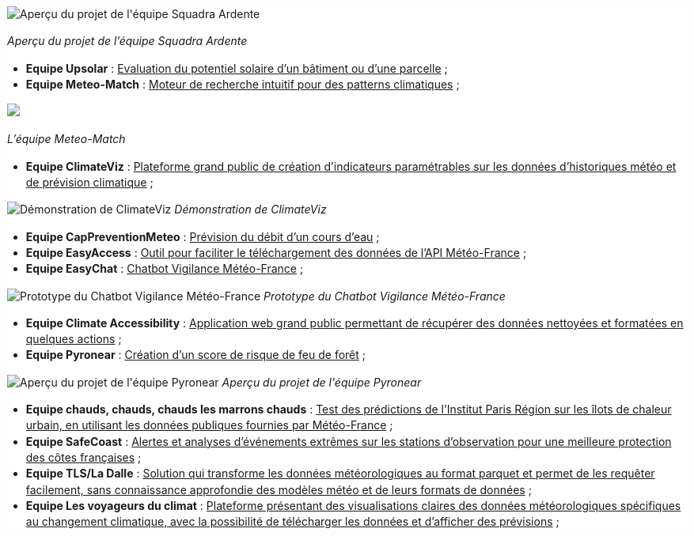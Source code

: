 ![Aperçu du projet de l'équipe Squadra Ardente](https://github.com/thanhhale7/images/blob/main/Retour-3.gif?raw=true "entrez le titre de l'image ici")

*Aperçu du projet de l’équipe Squadra Ardente*

- **Equipe Upsolar** : [Evaluation du potentiel solaire d’un bâtiment ou d’une parcelle](https://www.data.gouv.fr/fr/reuses/upsolar-evaluer-le-potentiel-solaire-dun-batiment-ou-dune-parcelle/) ;
- **Equipe Meteo-Match** : [Moteur de recherche intuitif pour des patterns climatiques](https://www.data.gouv.fr/fr/reuses/meteo-match/?fbclid=IwAR3ne0lZqfrFHl_UGq69BKSJvkhTvr4umgBchWgVIGJENyAwBihIj31gk3o_aem_AdnbW7VxB6Fk3OMpxJS7P_8HuM5-WRRAAyfMK3cgUBq1yix1QNYk0RwnjCHT8vJsg46yu5k-Gtj9ClNUaVDAG_TG) ;

<img src="https://raw.githubusercontent.com/thanhhale7/images/main/Retour-4.jpg" width="600"/>

*L’équipe Meteo-Match*

- **Equipe ClimateViz** : [Plateforme grand public de création d’indicateurs paramétrables sur les données d’historiques météo et de prévision climatique](https://www.data.gouv.fr/fr/reuses/climateviz/) ;

![Démonstration de ClimateViz](https://raw.githubusercontent.com/thanhhale7/images/main/Retour-5.gif "entrez le titre de l'image ici")
*Démonstration de ClimateViz*

- **Equipe CapPreventionMeteo** : [Prévision du débit d’un cours d’eau](https://www.data.gouv.fr/fr/reuses/prevision-du-debit-dun-cours-deau/) ;
- **Equipe EasyAccess** : [Outil pour faciliter le téléchargement des données de l’API Météo-France](https://www.data.gouv.fr/fr/reuses/meteofranceapi-easyacces/) ;
- **Equipe EasyChat** : [Chatbot Vigilance Météo-France](https://www.data.gouv.fr/fr/reuses/chatbot-vigilance-meteo-france/) ;

![Prototype du Chatbot Vigilance Météo-France](https://raw.githubusercontent.com/thanhhale7/images/main/Retour-6.png "entrez le titre de l'image ici")
*Prototype du Chatbot Vigilance Météo-France*

- **Equipe Climate Accessibility** : [Application web grand public permettant de récupérer des données nettoyées et formatées en quelques actions](https://www.data.gouv.fr/fr/reuses/climate-accessibility/) ;
- **Equipe Pyronear** : [Création d’un score de risque de feu de forêt](https://www.data.gouv.fr/fr/reuses/risque-dincendie-meteo-environnement/) ;

![Aperçu du projet de l'équipe Pyronear](https://raw.githubusercontent.com/thanhhale7/images/main/Retour-7.png "entrez le titre de l'image ici")
*Aperçu du projet de l'équipe Pyronear*

- **Equipe chauds, chauds, chauds les marrons chauds** : [Test des prédictions de l’Institut Paris Région sur les îlots de chaleur urbain, en utilisant les données publiques fournies par Météo-France](https://www.data.gouv.fr/fr/reuses/des-icu-du-futur-1/) ;
- **Equipe SafeCoast** : [Alertes et analyses d’événements extrêmes sur les stations d’observation pour une meilleure protection des côtes françaises](https://www.data.gouv.fr/fr/reuses/safecoast-vers-une-meilleure-protection-des-cotes-francaises-contre-les-risques-climatiques/) ;
- **Equipe TLS/La Dalle** : [Solution qui transforme les données météorologiques au format parquet et permet de les requêter facilement, sans connaissance approfondie des modèles météo et de leurs formats de données](https://www.data.gouv.fr/fr/reuses/projet-la-dalle/) ;
- **Equipe Les voyageurs du climat** : [Plateforme présentant des visualisations claires des données météorologiques spécifiques au changement climatique, avec la possibilité de télécharger les données et d’afficher des prévisions](https://www.data.gouv.fr/fr/reuses/explorateur-de-donnees-climatiques/) ;
    